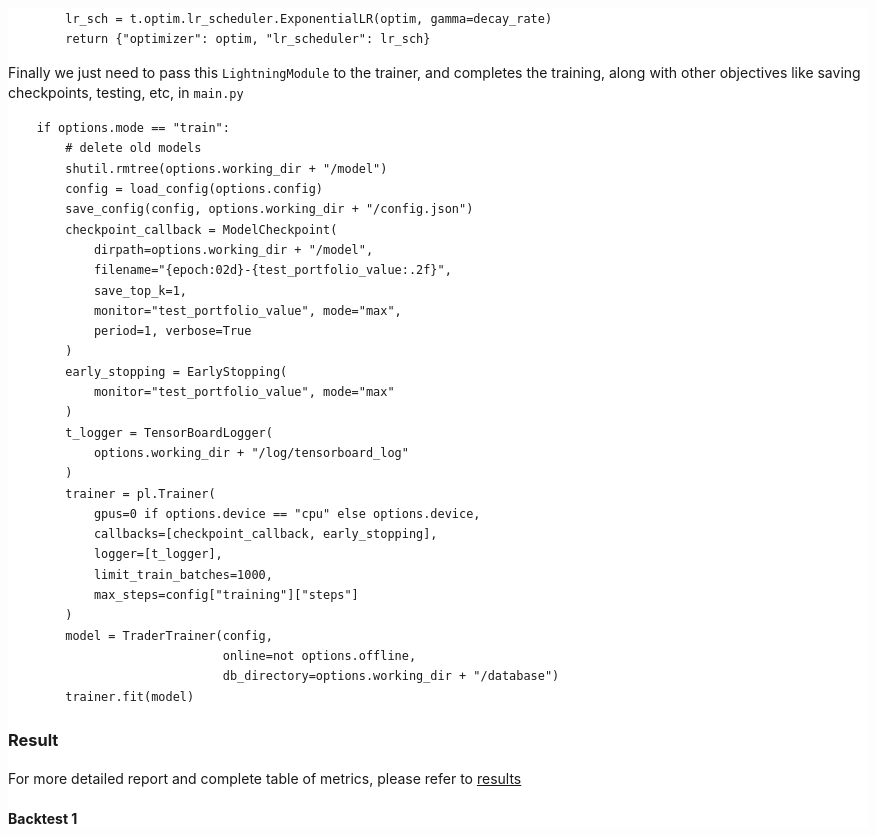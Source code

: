 ```
        lr_sch = t.optim.lr_scheduler.ExponentialLR(optim, gamma=decay_rate)
        return {"optimizer": optim, "lr_scheduler": lr_sch}
```

Finally we just need to pass this `LightningModule` to the trainer, and completes the training, along with other objectives like saving checkpoints, testing, etc, in `main.py`

```
    if options.mode == "train":
        # delete old models
        shutil.rmtree(options.working_dir + "/model")
        config = load_config(options.config)
        save_config(config, options.working_dir + "/config.json")
        checkpoint_callback = ModelCheckpoint(
            dirpath=options.working_dir + "/model",
            filename="{epoch:02d}-{test_portfolio_value:.2f}",
            save_top_k=1,
            monitor="test_portfolio_value", mode="max",
            period=1, verbose=True
        )
        early_stopping = EarlyStopping(
            monitor="test_portfolio_value", mode="max"
        )
        t_logger = TensorBoardLogger(
            options.working_dir + "/log/tensorboard_log"
        )
        trainer = pl.Trainer(
            gpus=0 if options.device == "cpu" else options.device,
            callbacks=[checkpoint_callback, early_stopping],
            logger=[t_logger],
            limit_train_batches=1000,
            max_steps=config["training"]["steps"]
        )
        model = TraderTrainer(config,
                              online=not options.offline,
                              db_directory=options.working_dir + "/database")
        trainer.fit(model)
```

### Result

For more detailed report and complete table of metrics, please refer to [results](https://github.com/iffiX/PGPortfolio-pytorch/tree/master/results)

#### Backtest 1
